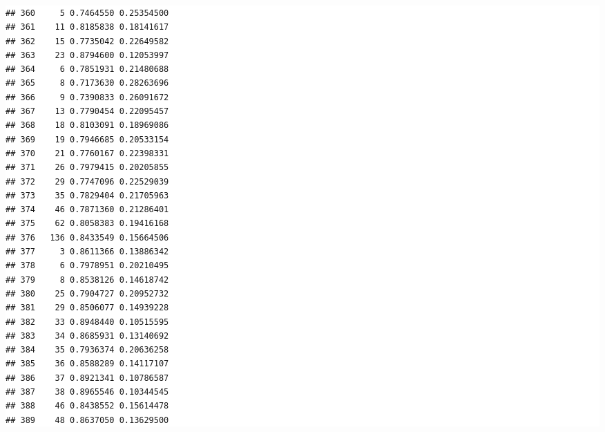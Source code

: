     ## 360     5 0.7464550 0.25354500
    ## 361    11 0.8185838 0.18141617
    ## 362    15 0.7735042 0.22649582
    ## 363    23 0.8794600 0.12053997
    ## 364     6 0.7851931 0.21480688
    ## 365     8 0.7173630 0.28263696
    ## 366     9 0.7390833 0.26091672
    ## 367    13 0.7790454 0.22095457
    ## 368    18 0.8103091 0.18969086
    ## 369    19 0.7946685 0.20533154
    ## 370    21 0.7760167 0.22398331
    ## 371    26 0.7979415 0.20205855
    ## 372    29 0.7747096 0.22529039
    ## 373    35 0.7829404 0.21705963
    ## 374    46 0.7871360 0.21286401
    ## 375    62 0.8058383 0.19416168
    ## 376   136 0.8433549 0.15664506
    ## 377     3 0.8611366 0.13886342
    ## 378     6 0.7978951 0.20210495
    ## 379     8 0.8538126 0.14618742
    ## 380    25 0.7904727 0.20952732
    ## 381    29 0.8506077 0.14939228
    ## 382    33 0.8948440 0.10515595
    ## 383    34 0.8685931 0.13140692
    ## 384    35 0.7936374 0.20636258
    ## 385    36 0.8588289 0.14117107
    ## 386    37 0.8921341 0.10786587
    ## 387    38 0.8965546 0.10344545
    ## 388    46 0.8438552 0.15614478
    ## 389    48 0.8637050 0.13629500
